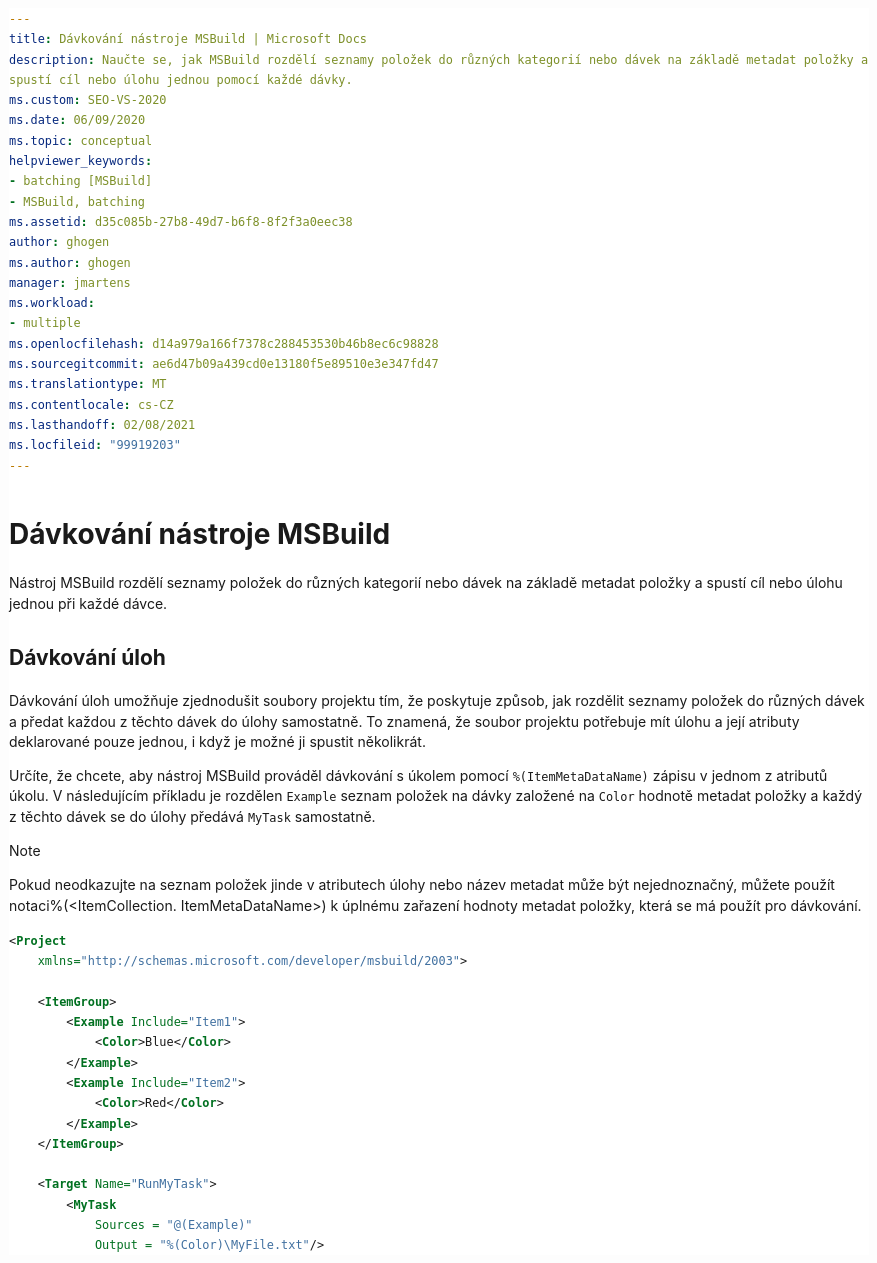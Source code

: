 ```yaml
---
title: Dávkování nástroje MSBuild | Microsoft Docs
description: Naučte se, jak MSBuild rozdělí seznamy položek do různých kategorií nebo dávek na základě metadat položky a spustí cíl nebo úlohu jednou pomocí každé dávky.
ms.custom: SEO-VS-2020
ms.date: 06/09/2020
ms.topic: conceptual
helpviewer_keywords:
- batching [MSBuild]
- MSBuild, batching
ms.assetid: d35c085b-27b8-49d7-b6f8-8f2f3a0eec38
author: ghogen
ms.author: ghogen
manager: jmartens
ms.workload:
- multiple
ms.openlocfilehash: d14a979a166f7378c288453530b46b8ec6c98828
ms.sourcegitcommit: ae6d47b09a439cd0e13180f5e89510e3e347fd47
ms.translationtype: MT
ms.contentlocale: cs-CZ
ms.lasthandoff: 02/08/2021
ms.locfileid: "99919203"
---
```

# <a name="msbuild-batching"></a>Dávkování nástroje MSBuild

Nástroj MSBuild rozdělí seznamy položek do různých kategorií nebo dávek na základě metadat položky a spustí cíl nebo úlohu jednou při každé dávce.

## <a name="task-batching"></a>Dávkování úloh

Dávkování úloh umožňuje zjednodušit soubory projektu tím, že poskytuje způsob, jak rozdělit seznamy položek do různých dávek a předat každou z těchto dávek do úlohy samostatně. To znamená, že soubor projektu potřebuje mít úlohu a její atributy deklarované pouze jednou, i když je možné ji spustit několikrát.

Určíte, že chcete, aby nástroj MSBuild prováděl dávkování s úkolem pomocí `%(ItemMetaDataName)` zápisu v jednom z atributů úkolu. V následujícím příkladu je rozdělen `Example` seznam položek na dávky založené na `Color` hodnotě metadat položky a každý z těchto dávek se do úlohy předává `MyTask` samostatně.

> [!NOTE]
> Pokud neodkazujte na seznam položek jinde v atributech úlohy nebo název metadat může být nejednoznačný, můžete použít notaci%(<ItemCollection. ItemMetaDataName>) k úplnému zařazení hodnoty metadat položky, která se má použít pro dávkování.

```xml
<Project
    xmlns="http://schemas.microsoft.com/developer/msbuild/2003">

    <ItemGroup>
        <Example Include="Item1">
            <Color>Blue</Color>
        </Example>
        <Example Include="Item2">
            <Color>Red</Color>
        </Example>
    </ItemGroup>

    <Target Name="RunMyTask">
        <MyTask
            Sources = "@(Example)"
            Output = "%(Color)\MyFile.txt"/>
```